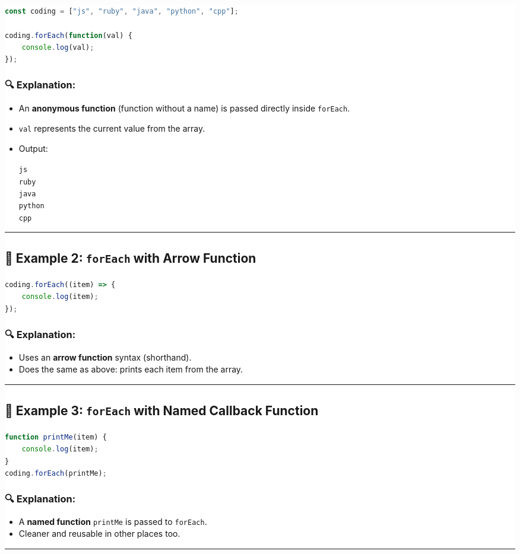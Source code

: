 ```js
const coding = ["js", "ruby", "java", "python", "cpp"];

coding.forEach(function(val) {
    console.log(val);
});
```

### 🔍 Explanation:

- An **anonymous function** (function without a name) is passed directly inside `forEach`.
- `val` represents the current value from the array.
- Output:

  ```
  js
  ruby
  java
  python
  cpp
  ```

---

## 🧪 Example 2: `forEach` with Arrow Function

```js
coding.forEach((item) => {
    console.log(item);
});
```

### 🔍 Explanation:

- Uses an **arrow function** syntax (shorthand).
- Does the same as above: prints each item from the array.

---

## 🧪 Example 3: `forEach` with Named Callback Function

```js
function printMe(item) {
    console.log(item);
}
coding.forEach(printMe);
```

### 🔍 Explanation:

- A **named function** `printMe` is passed to `forEach`.
- Cleaner and reusable in other places too.

---
